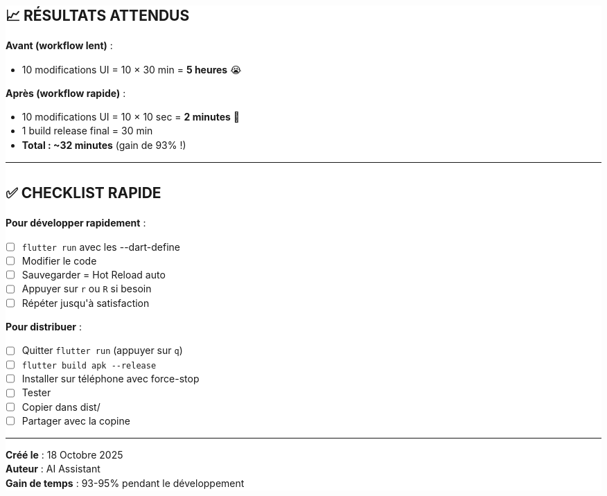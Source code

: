 
## 📈 RÉSULTATS ATTENDUS

**Avant (workflow lent)** :
- 10 modifications UI = 10 × 30 min = **5 heures** 😭

**Après (workflow rapide)** :
- 10 modifications UI = 10 × 10 sec = **2 minutes** 🚀
- 1 build release final = 30 min
- **Total : ~32 minutes** (gain de 93% !)

---

## ✅ CHECKLIST RAPIDE

**Pour développer rapidement** :
- [ ] `flutter run` avec les --dart-define
- [ ] Modifier le code
- [ ] Sauvegarder = Hot Reload auto
- [ ] Appuyer sur `r` ou `R` si besoin
- [ ] Répéter jusqu'à satisfaction

**Pour distribuer** :
- [ ] Quitter `flutter run` (appuyer sur `q`)
- [ ] `flutter build apk --release`
- [ ] Installer sur téléphone avec force-stop
- [ ] Tester
- [ ] Copier dans dist/
- [ ] Partager avec la copine

---

**Créé le** : 18 Octobre 2025  
**Auteur** : AI Assistant  
**Gain de temps** : 93-95% pendant le développement

